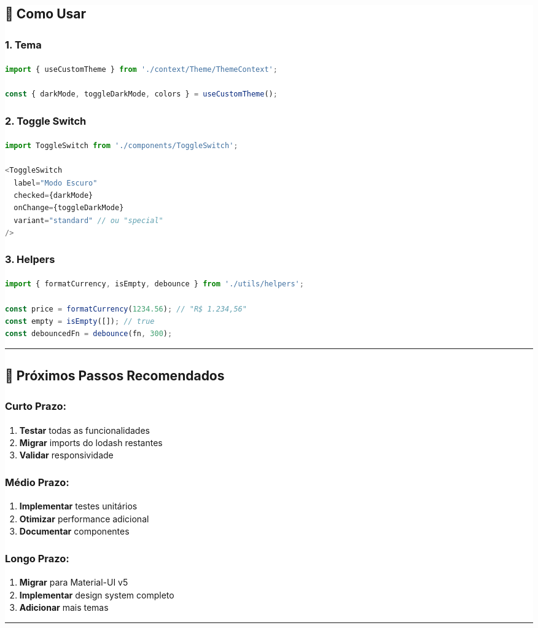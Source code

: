 
## 🔧 Como Usar

### 1. **Tema**
```javascript
import { useCustomTheme } from './context/Theme/ThemeContext';

const { darkMode, toggleDarkMode, colors } = useCustomTheme();
```

### 2. **Toggle Switch**
```javascript
import ToggleSwitch from './components/ToggleSwitch';

<ToggleSwitch 
  label="Modo Escuro"
  checked={darkMode}
  onChange={toggleDarkMode}
  variant="standard" // ou "special"
/>
```

### 3. **Helpers**
```javascript
import { formatCurrency, isEmpty, debounce } from './utils/helpers';

const price = formatCurrency(1234.56); // "R$ 1.234,56"
const empty = isEmpty([]); // true
const debouncedFn = debounce(fn, 300);
```

---

## 🚦 Próximos Passos Recomendados

### Curto Prazo:
1. **Testar** todas as funcionalidades
2. **Migrar** imports do lodash restantes
3. **Validar** responsividade

### Médio Prazo:
1. **Implementar** testes unitários
2. **Otimizar** performance adicional
3. **Documentar** componentes

### Longo Prazo:
1. **Migrar** para Material-UI v5
2. **Implementar** design system completo
3. **Adicionar** mais temas

---